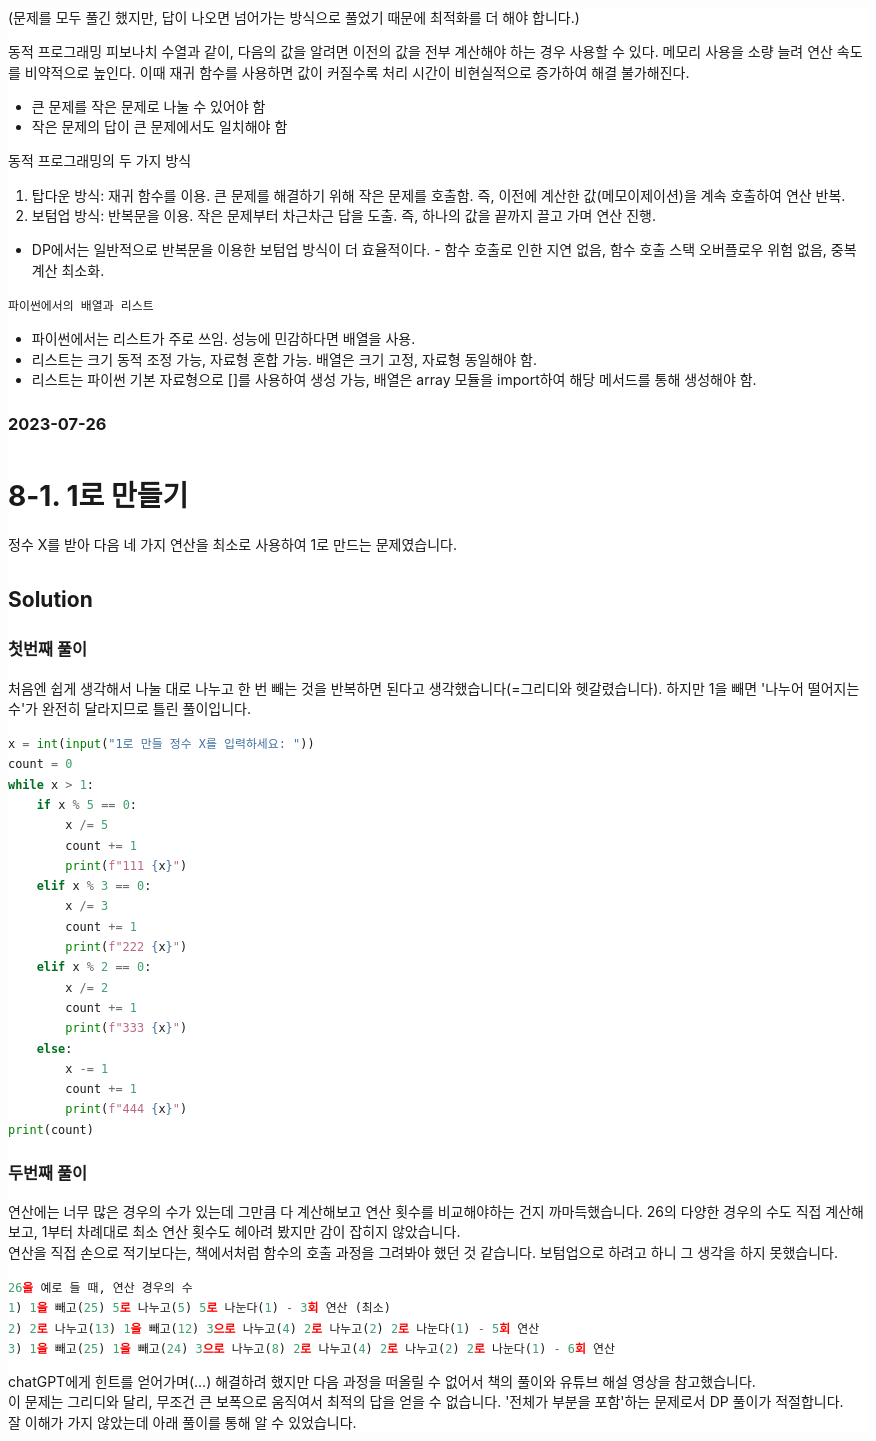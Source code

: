 (문제를 모두 풀긴 했지만, 답이 나오면 넘어가는 방식으로 풀었기 때문에 최적화를 더 해야 합니다.)

동적 프로그래밍
피보나치 수열과 같이, 다음의 값을 알려면 이전의 값을 전부 계산해야 하는 경우 사용할 수 있다. 메모리 사용을 소량 늘려 연산 속도를 비약적으로 높인다. 이때 재귀 함수를 사용하면 값이 커질수록 처리 시간이 비현실적으로 증가하여 해결 불가해진다.
- 큰 문제를 작은 문제로 나눌 수 있어야 함
- 작은 문제의 답이 큰 문제에서도 일치해야 함

동적 프로그래밍의 두 가지 방식
1. 탑다운 방식: 재귀 함수를 이용. 큰 문제를 해결하기 위해 작은 문제를 호출함. 즉, 이전에 계산한 값(메모이제이션)을 계속 호출하여 연산 반복.
2. 보텀업 방식: 반복문을 이용. 작은 문제부터 차근차근 답을 도출. 즉, 하나의 값을 끝까지 끌고 가며 연산 진행.
- DP에서는 일반적으로 반복문을 이용한 보텀업 방식이 더 효율적이다. - 함수 호출로 인한 지연 없음, 함수 호출 스택 오버플로우 위험 없음, 중복 계산 최소화.

`파이썬에서의 배열과 리스트`
- 파이썬에서는 리스트가 주로 쓰임. 성능에 민감하다면 배열을 사용.
- 리스트는 크기 동적 조정 가능, 자료형 혼합 가능. 배열은 크기 고정, 자료형 동일해야 함.
- 리스트는 파이썬 기본 자료형으로 []를 사용하여 생성 가능, 배열은 array 모듈을 import하여 해당 메서드를 통해 생성해야 함.

### 2023-07-26
# 8-1. 1로 만들기
정수 X를 받아 다음 네 가지 연산을 최소로 사용하여 1로 만드는 문제였습니다.  

## Solution
### 첫번째 풀이
처음엔 쉽게 생각해서 나눌 대로 나누고 한 번 빼는 것을 반복하면 된다고 생각했습니다(=그리디와 헷갈렸습니다). 하지만 1을 빼면 '나누어 떨어지는 수'가 완전히 달라지므로 틀린 풀이입니다.
```py
x = int(input("1로 만들 정수 X를 입력하세요: "))
count = 0
while x > 1:
    if x % 5 == 0:
        x /= 5
        count += 1
        print(f"111 {x}")
    elif x % 3 == 0:
        x /= 3
        count += 1
        print(f"222 {x}")
    elif x % 2 == 0:
        x /= 2
        count += 1
        print(f"333 {x}")
    else:
        x -= 1
        count += 1
        print(f"444 {x}")
print(count)
```

### 두번째 풀이
연산에는 너무 많은 경우의 수가 있는데 그만큼 다 계산해보고 연산 횟수를 비교해야하는 건지 까마득했습니다. 26의 다양한 경우의 수도 직접 계산해보고, 1부터 차례대로 최소 연산 횟수도 헤아려 봤지만 감이 잡히지 않았습니다.  
연산을 직접 손으로 적기보다는, 책에서처럼 함수의 호출 과정을 그려봐야 했던 것 같습니다. 보텀업으로 하려고 하니 그 생각을 하지 못했습니다.
```py
26을 예로 들 때, 연산 경우의 수
1) 1을 빼고(25) 5로 나누고(5) 5로 나눈다(1) - 3회 연산 (최소)
2) 2로 나누고(13) 1을 빼고(12) 3으로 나누고(4) 2로 나누고(2) 2로 나눈다(1) - 5회 연산
3) 1을 빼고(25) 1을 빼고(24) 3으로 나누고(8) 2로 나누고(4) 2로 나누고(2) 2로 나눈다(1) - 6회 연산
```
chatGPT에게 힌트를 얻어가며(...) 해결하려 했지만 다음 과정을 떠올릴 수 없어서 책의 풀이와 유튜브 해설 영상을 참고했습니다.  
이 문제는 그리디와 달리, 무조건 큰 보폭으로 움직여서 최적의 답을 얻을 수 없습니다. '전체가 부분을 포함'하는 문제로서 DP 풀이가 적절합니다.  
잘 이해가 가지 않았는데 아래 풀이를 통해 알 수 있었습니다.
